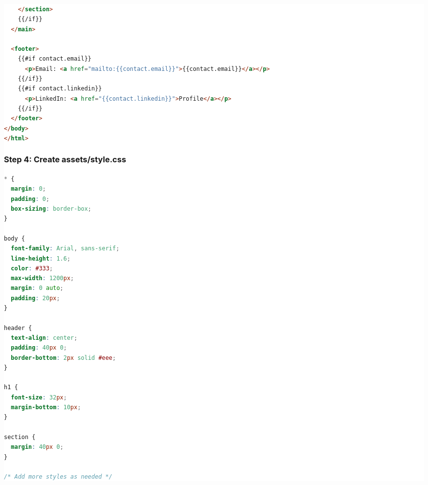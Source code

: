 ```html
    </section>
    {{/if}}
  </main>

  <footer>
    {{#if contact.email}}
      <p>Email: <a href="mailto:{{contact.email}}">{{contact.email}}</a></p>
    {{/if}}
    {{#if contact.linkedin}}
      <p>LinkedIn: <a href="{{contact.linkedin}}">Profile</a></p>
    {{/if}}
  </footer>
</body>
</html>
```

### Step 4: Create assets/style.css

```css
* {
  margin: 0;
  padding: 0;
  box-sizing: border-box;
}

body {
  font-family: Arial, sans-serif;
  line-height: 1.6;
  color: #333;
  max-width: 1200px;
  margin: 0 auto;
  padding: 20px;
}

header {
  text-align: center;
  padding: 40px 0;
  border-bottom: 2px solid #eee;
}

h1 {
  font-size: 32px;
  margin-bottom: 10px;
}

section {
  margin: 40px 0;
}

/* Add more styles as needed */
```
